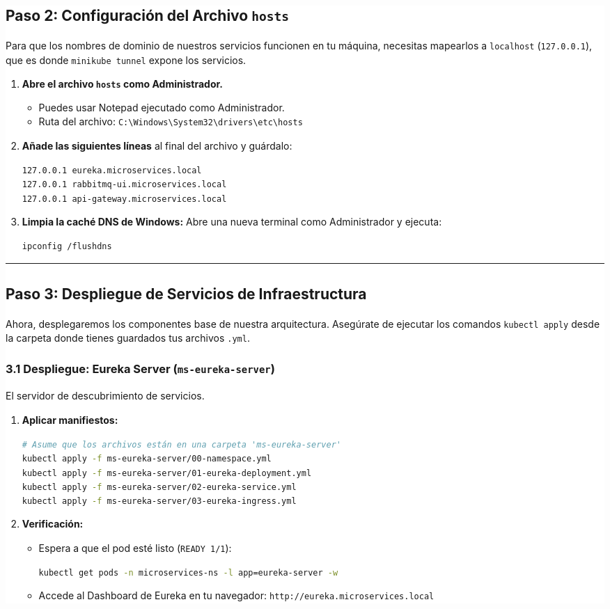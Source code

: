 
## Paso 2: Configuración del Archivo `hosts`

Para que los nombres de dominio de nuestros servicios funcionen en tu máquina, necesitas mapearlos a `localhost` (`127.0.0.1`), que es donde `minikube tunnel` expone los servicios.

1.  **Abre el archivo `hosts` como Administrador.**
    *   Puedes usar Notepad ejecutado como Administrador.
    *   Ruta del archivo: `C:\Windows\System32\drivers\etc\hosts`

2.  **Añade las siguientes líneas** al final del archivo y guárdalo:
    ```
    127.0.0.1 eureka.microservices.local
    127.0.0.1 rabbitmq-ui.microservices.local
    127.0.0.1 api-gateway.microservices.local
    ```

3.  **Limpia la caché DNS de Windows:**
    Abre una nueva terminal como Administrador y ejecuta:
    ```bash
    ipconfig /flushdns
    ```

---

## Paso 3: Despliegue de Servicios de Infraestructura

Ahora, desplegaremos los componentes base de nuestra arquitectura. Asegúrate de ejecutar los comandos `kubectl apply` desde la carpeta donde tienes guardados tus archivos `.yml`.

### 3.1 Despliegue: Eureka Server (`ms-eureka-server`)

El servidor de descubrimiento de servicios.

1.  **Aplicar manifiestos:**
    ```bash
    # Asume que los archivos están en una carpeta 'ms-eureka-server'
    kubectl apply -f ms-eureka-server/00-namespace.yml
    kubectl apply -f ms-eureka-server/01-eureka-deployment.yml
    kubectl apply -f ms-eureka-server/02-eureka-service.yml
    kubectl apply -f ms-eureka-server/03-eureka-ingress.yml
    ```

2.  **Verificación:**
    *   Espera a que el pod esté listo (`READY 1/1`):
        ```bash
        kubectl get pods -n microservices-ns -l app=eureka-server -w
        ```
    *   Accede al Dashboard de Eureka en tu navegador:
        `http://eureka.microservices.local`
